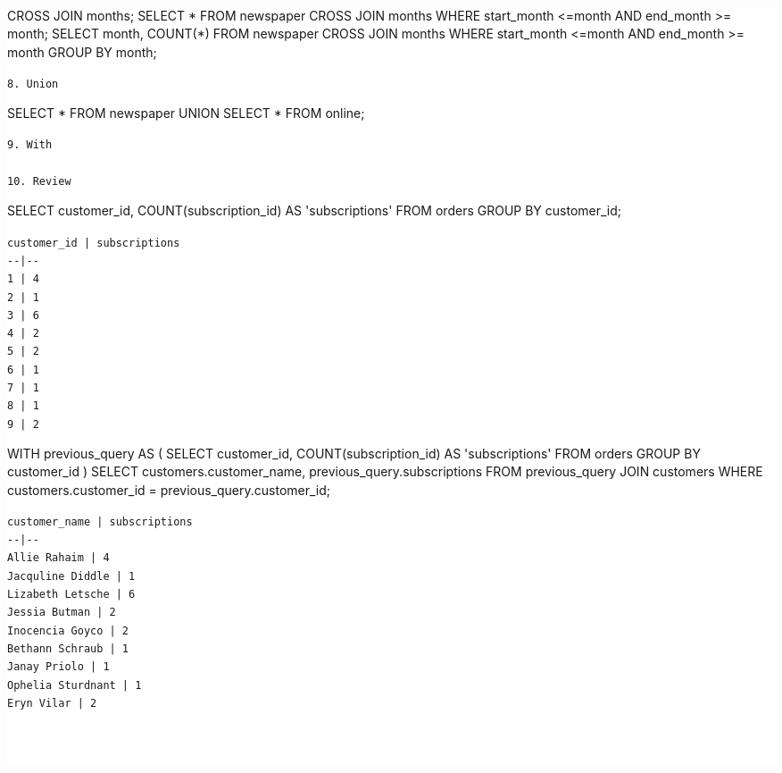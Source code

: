 CROSS JOIN months;
SELECT * FROM newspaper
CROSS JOIN months
WHERE start_month <=month AND end_month >= month;
SELECT month, COUNT(*) FROM newspaper
CROSS JOIN months
WHERE start_month <=month AND end_month >= month
GROUP BY month;
```
8. Union
```
SELECT * FROM newspaper
UNION
SELECT * FROM online;
```
9. With

10. Review

```
SELECT customer_id, 
COUNT(subscription_id)
AS 'subscriptions'
FROM orders
GROUP BY customer_id;
```
customer_id | subscriptions
--|--
1 | 4
2 | 1
3 | 6
4 | 2
5 | 2
6 | 1
7 | 1
8 | 1
9 | 2

```
WITH previous_query AS (
SELECT customer_id, 
COUNT(subscription_id)
AS 'subscriptions'
FROM orders
GROUP BY customer_id
)
SELECT customers.customer_name, previous_query.subscriptions FROM previous_query
JOIN customers
WHERE customers.customer_id = previous_query.customer_id;
```
customer_name | subscriptions
--|--
Allie Rahaim | 4
Jacquline Diddle | 1
Lizabeth Letsche | 6
Jessia Butman | 2
Inocencia Goyco | 2
Bethann Schraub | 1
Janay Priolo | 1
Ophelia Sturdnant | 1
Eryn Vilar | 2




```